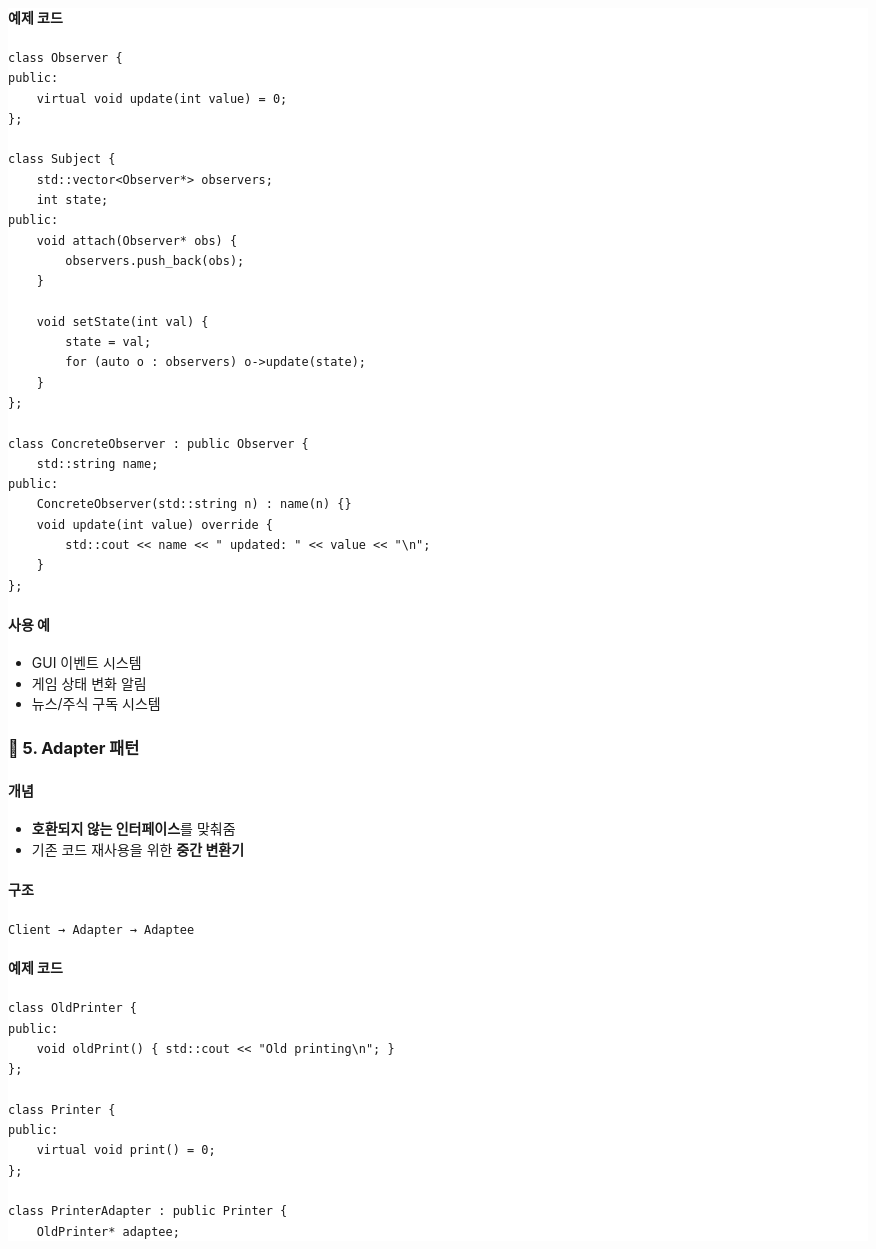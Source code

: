 #### 예제 코드

```
class Observer {
public:
    virtual void update(int value) = 0;
};

class Subject {
    std::vector<Observer*> observers;
    int state;
public:
    void attach(Observer* obs) {
        observers.push_back(obs);
    }

    void setState(int val) {
        state = val;
        for (auto o : observers) o->update(state);
    }
};

class ConcreteObserver : public Observer {
    std::string name;
public:
    ConcreteObserver(std::string n) : name(n) {}
    void update(int value) override {
        std::cout << name << " updated: " << value << "\n";
    }
};
```

#### 사용 예

- GUI 이벤트 시스템
- 게임 상태 변화 알림
- 뉴스/주식 구독 시스템

### 🔌 5. Adapter 패턴

#### 개념

- **호환되지 않는 인터페이스**를 맞춰줌
- 기존 코드 재사용을 위한 **중간 변환기**

#### 구조

```
Client → Adapter → Adaptee
```

#### 예제 코드

```
class OldPrinter {
public:
    void oldPrint() { std::cout << "Old printing\n"; }
};

class Printer {
public:
    virtual void print() = 0;
};

class PrinterAdapter : public Printer {
    OldPrinter* adaptee;
```